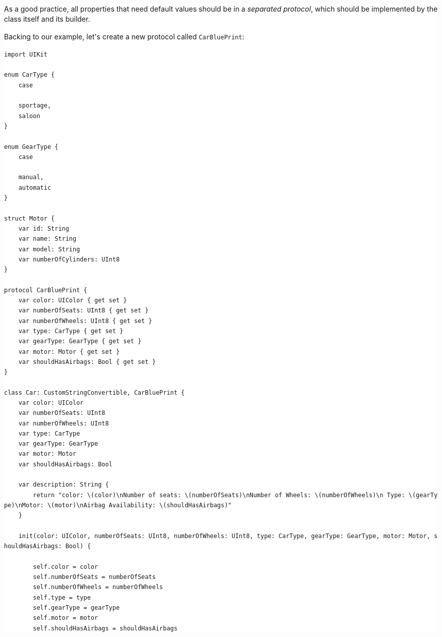 As a good practice, all properties that need default values should be in a *separated protocol*, which should be implemented by the class itself and its builder.

Backing to our example, let's create a new protocol called `CarBluePrint`:

    import UIKit
    
    enum CarType {
        case
        
        sportage,
        saloon
    }
    
    enum GearType {
        case
        
        manual,
        automatic
    }
    
    struct Motor {
        var id: String
        var name: String
        var model: String
        var numberOfCylinders: UInt8
    }
    
    protocol CarBluePrint {
        var color: UIColor { get set }
        var numberOfSeats: UInt8 { get set }
        var numberOfWheels: UInt8 { get set }
        var type: CarType { get set }
        var gearType: GearType { get set }
        var motor: Motor { get set }
        var shouldHasAirbags: Bool { get set }
    }
    
    class Car: CustomStringConvertible, CarBluePrint {
        var color: UIColor
        var numberOfSeats: UInt8
        var numberOfWheels: UInt8
        var type: CarType
        var gearType: GearType
        var motor: Motor
        var shouldHasAirbags: Bool
        
        var description: String {
            return "color: \(color)\nNumber of seats: \(numberOfSeats)\nNumber of Wheels: \(numberOfWheels)\n Type: \(gearType)\nMotor: \(motor)\nAirbag Availability: \(shouldHasAirbags)"
        }
        
        init(color: UIColor, numberOfSeats: UInt8, numberOfWheels: UInt8, type: CarType, gearType: GearType, motor: Motor, shouldHasAirbags: Bool) {
            
            self.color = color
            self.numberOfSeats = numberOfSeats
            self.numberOfWheels = numberOfWheels
            self.type = type
            self.gearType = gearType
            self.motor = motor
            self.shouldHasAirbags = shouldHasAirbags
            